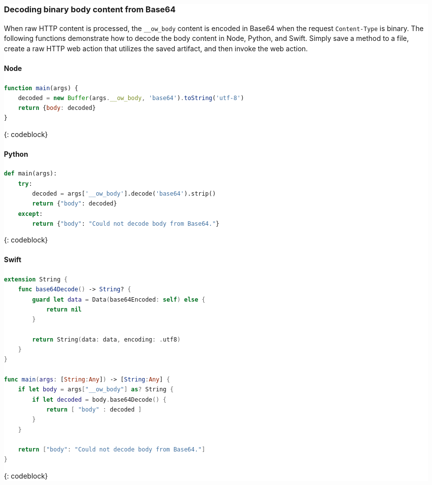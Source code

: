 ### Decoding binary body content from Base64

When raw HTTP content is processed, the `__ow_body` content is encoded in Base64 when the request `Content-Type` is binary. The following functions demonstrate how to decode the body content in Node, Python, and Swift. Simply save a method to a file, create a raw HTTP web action that utilizes the saved artifact, and then invoke the web action.

#### Node

```javascript
function main(args) {
    decoded = new Buffer(args.__ow_body, 'base64').toString('utf-8')
    return {body: decoded}
}
```
{: codeblock}

#### Python

```python
def main(args):
    try:
        decoded = args['__ow_body'].decode('base64').strip()
        return {"body": decoded}
    except:
        return {"body": "Could not decode body from Base64."}
```
{: codeblock}

#### Swift

```swift
extension String {
    func base64Decode() -> String? {
        guard let data = Data(base64Encoded: self) else {
            return nil
        }

        return String(data: data, encoding: .utf8)
    }
}

func main(args: [String:Any]) -> [String:Any] {
    if let body = args["__ow_body"] as? String {
        if let decoded = body.base64Decode() {
            return [ "body" : decoded ]
        }
    }

    return ["body": "Could not decode body from Base64."]
}
```
{: codeblock}
